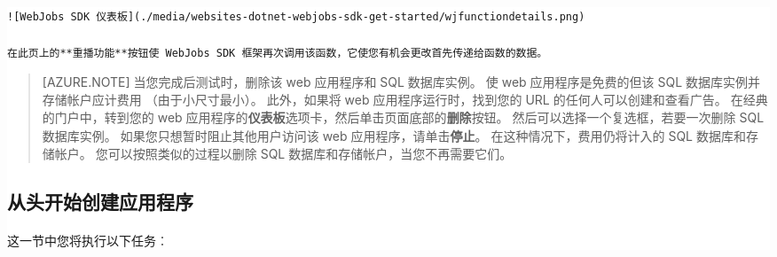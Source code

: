     ![WebJobs SDK 仪表板](./media/websites-dotnet-webjobs-sdk-get-started/wjfunctiondetails.png)

    在此页上的**重播功能**按钮使 WebJobs SDK 框架再次调用该函数，它使您有机会更改首先传递给函数的数据。

>[AZURE.NOTE] 当您完成后测试时，删除该 web 应用程序和 SQL 数据库实例。 使 web 应用程序是免费的但该 SQL 数据库实例并存储帐户应计费用 （由于小尺寸最小）。 此外，如果将 web 应用程序运行时，找到您的 URL 的任何人可以创建和查看广告。 在经典的门户中，转到您的 web 应用程序的**仪表板**选项卡，然后单击页面底部的**删除**按钮。 然后可以选择一个复选框，若要一次删除 SQL 数据库实例。 如果您只想暂时阻止其他用户访问该 web 应用程序，请单击**停止**。 在这种情况下，费用仍将计入的 SQL 数据库和存储帐户。 您可以按照类似的过程以删除 SQL 数据库和存储帐户，当您不再需要它们。

## <a id="create"></a>从头开始创建应用程序

这一节中您将执行以下任务︰
